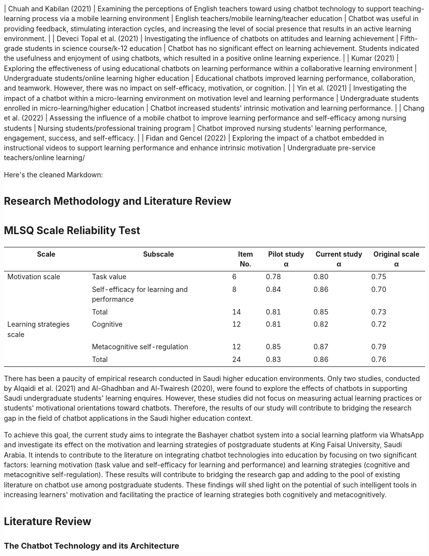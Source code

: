 | Chuah and Kabilan (2021) | Examining the perceptions of English teachers toward using chatbot technology to support teaching-learning process via a mobile learning environment | English teachers/mobile learning/teacher education | Chatbot was useful in providing feedback, stimulating interaction cycles, and increasing the level of social presence that results in an active learning environment. |
| Deveci Topal et al. (2021) | Investigating the influence of chatbots on attitudes and learning achievement | Fifth-grade students in science course/k-12 education | Chatbot has no significant effect on learning achievement. Students indicated the usefulness and enjoyment of using chatbots, which resulted in a positive online learning experience. |
| Kumar (2021) | Exploring the effectiveness of using educational chatbots on learning performance within a collaborative learning environment | Undergraduate students/online learning higher education | Educational chatbots improved learning performance, collaboration, and teamwork. However, there was no impact on self-efficacy, motivation, or cognition. |
| Yin et al. (2021) | Investigating the impact of a chatbot within a micro-learning environment on motivation level and learning performance | Undergraduate students enrolled in micro-learning/higher education | Chatbot increased students' intrinsic motivation and learning performance. |
| Chang et al. (2022) | Assessing the influence of a mobile chatbot to improve learning performance and self-efficacy among nursing students | Nursing students/professional training program | Chatbot improved nursing students' learning performance, engagement, success, and self-efficacy. |
| Fidan and Gencel (2022) | Exploring the impact of a chatbot embedded in instructional videos to support learning performance and enhance intrinsic motivation | Undergraduate pre-service teachers/online learning/

Here's the cleaned Markdown:

## Research Methodology and Literature Review

## MLSQ Scale Reliability Test

| Scale | Subscale | Item No. | Pilot study α | Current study α | Original scale α |
|-------|-----------|-----------|---------------|-----------------|------------------|
| Motivation scale | Task value | 6 | 0.78 | 0.80 | 0.75 |
| | Self-efficacy for learning and performance | 8 | 0.84 | 0.86 | 0.70 |
| | Total | 14 | 0.81 | 0.85 | 0.73 |
| Learning strategies scale | Cognitive | 12 | 0.81 | 0.82 | 0.72 |
| | Metacognitive self-regulation | 12 | 0.85 | 0.87 | 0.79 |
| | Total | 24 | 0.83 | 0.86 | 0.76 |

There has been a paucity of empirical research conducted in Saudi higher education environments. Only two studies, conducted by Alqaidi et al. (2021) and Al-Ghadhban and Al-Twairesh (2020), were found to explore the effects of chatbots in supporting Saudi undergraduate students' learning enquires. However, these studies did not focus on measuring actual learning practices or students' motivational orientations toward chatbots. Therefore, the results of our study will contribute to bridging the research gap in the field of chatbot applications in the Saudi higher education context.

To achieve this goal, the current study aims to integrate the Bashayer chatbot system into a social learning platform via WhatsApp and investigate its effect on the motivation and learning strategies of postgraduate students at King Faisal University, Saudi Arabia. It intends to contribute to the literature on integrating chatbot technologies into education by focusing on two significant factors: learning motivation (task value and self-efficacy for learning and performance) and learning strategies (cognitive and metacognitive self-regulation). These results will contribute to bridging the research gap and adding to the pool of existing literature on chatbot use among postgraduate students. These findings will shed light on the potential of such intelligent tools in increasing learners' motivation and facilitating the practice of learning strategies both cognitively and metacognitively.

## Literature Review

### The Chatbot Technology and its Architecture
